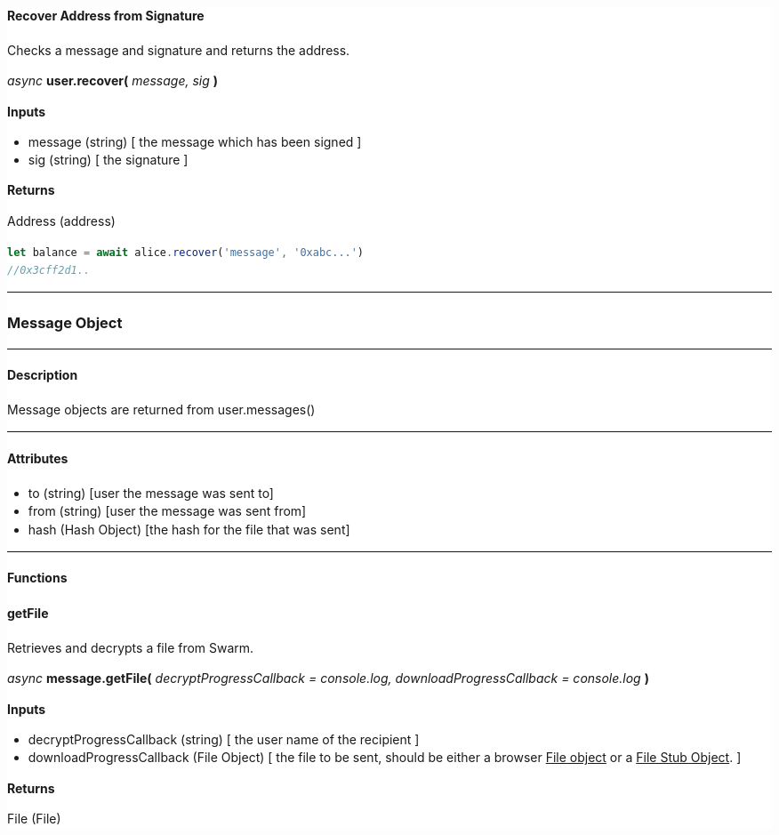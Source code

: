#### Recover Address from Signature

Checks a message and signature and returns the address.

_async_ **user.recover(** _message, sig_ **)**

**Inputs**

- message (string) [ the message which has been signed ]
- sig (string) [ the signature ]

**Returns**

Address (address)

```javascript
let balance = await alice.recover('message', '0xabc...')
//0x3cff2d1..
```

---

### Message Object

---

#### Description

Message objects are returned from user.messages()

---

#### Attributes

- to (string) [user the message was sent to]
- from (string) [user the message was sent from]
- hash (Hash Object) [the hash for the file that was sent]

---

#### Functions

#### getFile

Retrieves and decrypts a file from Swarm.

_async_ **message.getFile(** _decryptProgressCallback = console.log, downloadProgressCallback = console.log_ **)**

**Inputs**

- decryptProgressCallback (string) [ the user name of the recipient ]
- downloadProgressCallback (File Object) [ the file to be sent, should be either a browser [File object](https://developer.mozilla.org/en-US/docs/Web/API/File) or a [File Stub Object](file-objects-in-node). ]

**Returns**

File (File)
